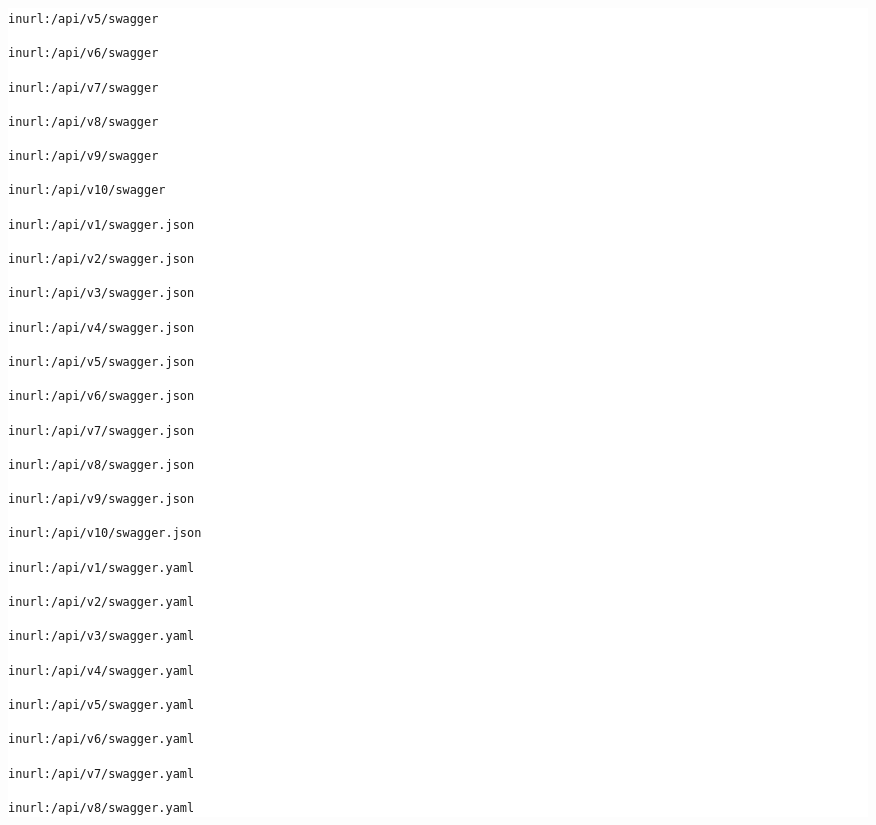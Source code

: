 ```
```
```
inurl:/api/v5/swagger
```
```
inurl:/api/v6/swagger
```
```
inurl:/api/v7/swagger
```
```
inurl:/api/v8/swagger
```
```
inurl:/api/v9/swagger
```
```
inurl:/api/v10/swagger
```
```
inurl:/api/v1/swagger.json
```
```
inurl:/api/v2/swagger.json
```
```
inurl:/api/v3/swagger.json
```
```
inurl:/api/v4/swagger.json
```
```
inurl:/api/v5/swagger.json
```
```
inurl:/api/v6/swagger.json
```
```
inurl:/api/v7/swagger.json
```
```
inurl:/api/v8/swagger.json
```
```
inurl:/api/v9/swagger.json
```
```
inurl:/api/v10/swagger.json
```
```
inurl:/api/v1/swagger.yaml
```
```
inurl:/api/v2/swagger.yaml
```
```
inurl:/api/v3/swagger.yaml
```
```
inurl:/api/v4/swagger.yaml
```
```
inurl:/api/v5/swagger.yaml
```
```
inurl:/api/v6/swagger.yaml
```
```
inurl:/api/v7/swagger.yaml
```
```
inurl:/api/v8/swagger.yaml
```